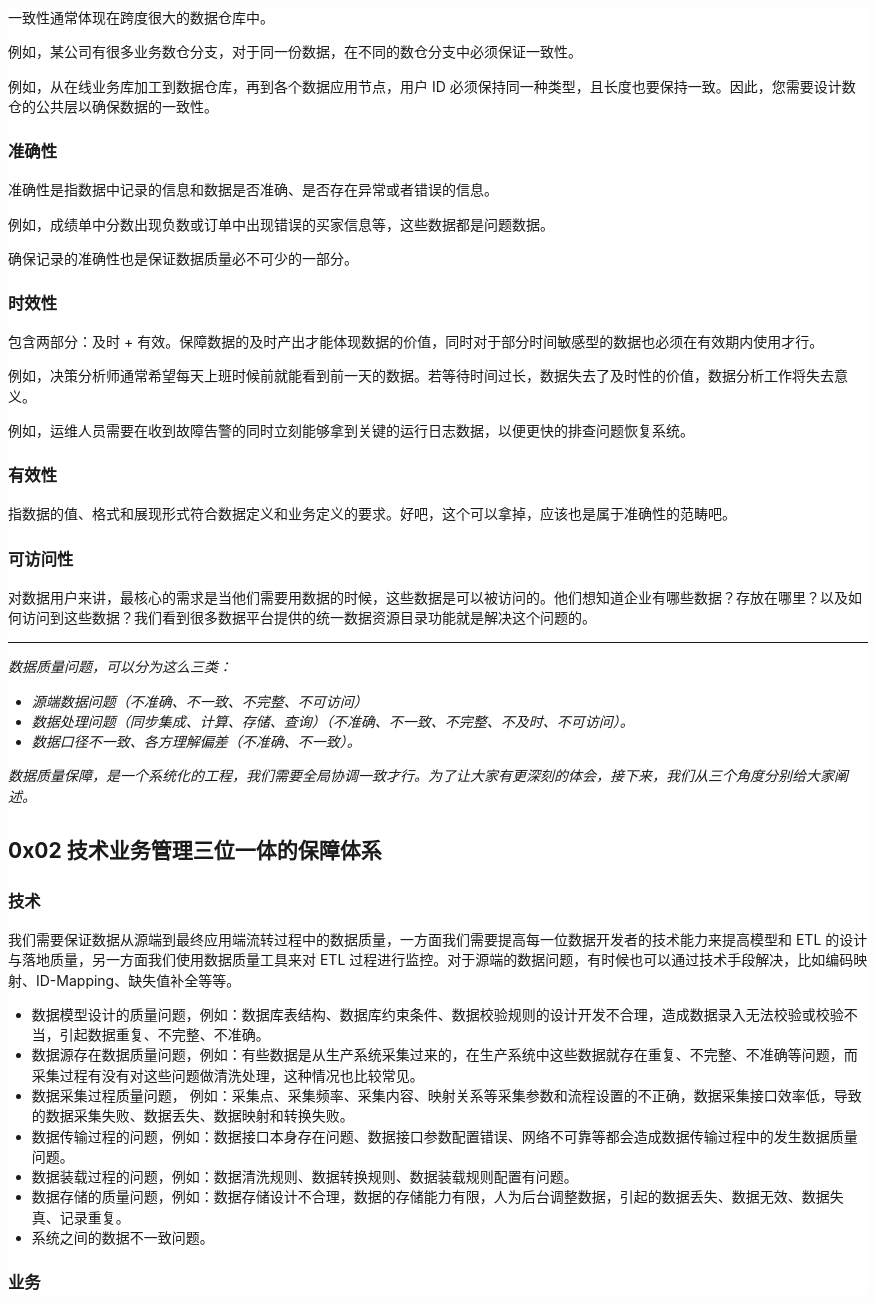一致性通常体现在跨度很大的数据仓库中。

例如，某公司有很多业务数仓分支，对于同一份数据，在不同的数仓分支中必须保证一致性。

例如，从在线业务库加工到数据仓库，再到各个数据应用节点，用户 ID 必须保持同一种类型，且长度也要保持一致。因此，您需要设计数仓的公共层以确保数据的一致性。

### 准确性

准确性是指数据中记录的信息和数据是否准确、是否存在异常或者错误的信息。

例如，成绩单中分数出现负数或订单中出现错误的买家信息等，这些数据都是问题数据。

确保记录的准确性也是保证数据质量必不可少的一部分。

### 时效性

包含两部分：及时 + 有效。保障数据的及时产出才能体现数据的价值，同时对于部分时间敏感型的数据也必须在有效期内使用才行。

例如，决策分析师通常希望每天上班时候前就能看到前一天的数据。若等待时间过长，数据失去了及时性的价值，数据分析工作将失去意义。

例如，运维人员需要在收到故障告警的同时立刻能够拿到关键的运行日志数据，以便更快的排查问题恢复系统。

### 有效性

指数据的值、格式和展现形式符合数据定义和业务定义的要求。好吧，这个可以拿掉，应该也是属于准确性的范畴吧。

### 可访问性

对数据用户来讲，最核心的需求是当他们需要用数据的时候，这些数据是可以被访问的。他们想知道企业有哪些数据？存放在哪里？以及如何访问到这些数据？我们看到很多数据平台提供的统一数据资源目录功能就是解决这个问题的。

* * *

_数据质量问题，可以分为这么三类：_

-   _源端数据问题（不准确、不一致、不完整、不可访问）_
-   _数据处理问题（同步集成、计算、存储、查询）（不准确、不一致、不完整、不及时、不可访问）。_
-   _数据口径不一致、各方理解偏差（不准确、不一致）。_

_数据质量保障，是一个系统化的工程，我们需要全局协调一致才行。为了让大家有更深刻的体会，接下来，我们从三个角度分别给大家阐述。_

## 0x02 技术业务管理三位一体的保障体系

### 技术

我们需要保证数据从源端到最终应用端流转过程中的数据质量，一方面我们需要提高每一位数据开发者的技术能力来提高模型和 ETL 的设计与落地质量，另一方面我们使用数据质量工具来对 ETL 过程进行监控。对于源端的数据问题，有时候也可以通过技术手段解决，比如编码映射、ID-Mapping、缺失值补全等等。

-   数据模型设计的质量问题，例如：数据库表结构、数据库约束条件、数据校验规则的设计开发不合理，造成数据录入无法校验或校验不当，引起数据重复、不完整、不准确。
-   数据源存在数据质量问题，例如：有些数据是从生产系统采集过来的，在生产系统中这些数据就存在重复、不完整、不准确等问题，而采集过程有没有对这些问题做清洗处理，这种情况也比较常见。
-   数据采集过程质量问题， 例如：采集点、采集频率、采集内容、映射关系等采集参数和流程设置的不正确，数据采集接口效率低，导致的数据采集失败、数据丢失、数据映射和转换失败。
-   数据传输过程的问题，例如：数据接口本身存在问题、数据接口参数配置错误、网络不可靠等都会造成数据传输过程中的发生数据质量问题。
-   数据装载过程的问题，例如：数据清洗规则、数据转换规则、数据装载规则配置有问题。
-   数据存储的质量问题，例如：数据存储设计不合理，数据的存储能力有限，人为后台调整数据，引起的数据丢失、数据无效、数据失真、记录重复。
-   系统之间的数据不一致问题。

### 业务
